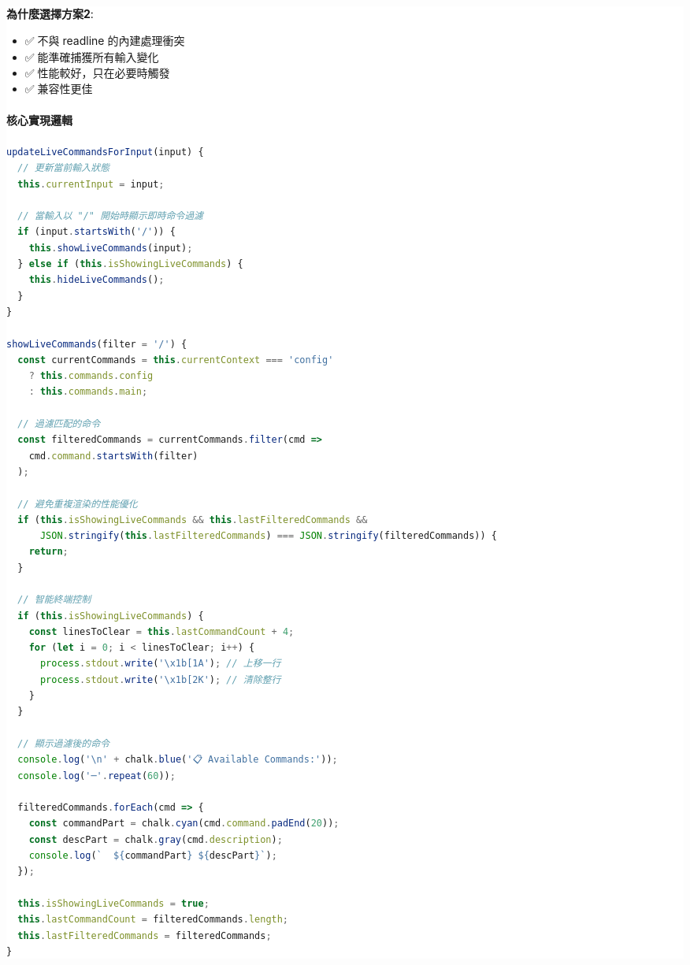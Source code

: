 **為什麼選擇方案2**:
- ✅ 不與 readline 的內建處理衝突
- ✅ 能準確捕獲所有輸入變化
- ✅ 性能較好，只在必要時觸發
- ✅ 兼容性更佳

#### 核心實現邏輯

```javascript
updateLiveCommandsForInput(input) {
  // 更新當前輸入狀態
  this.currentInput = input;
  
  // 當輸入以 "/" 開始時顯示即時命令過濾
  if (input.startsWith('/')) {
    this.showLiveCommands(input);
  } else if (this.isShowingLiveCommands) {
    this.hideLiveCommands();
  }
}

showLiveCommands(filter = '/') {
  const currentCommands = this.currentContext === 'config' 
    ? this.commands.config 
    : this.commands.main;
  
  // 過濾匹配的命令
  const filteredCommands = currentCommands.filter(cmd => 
    cmd.command.startsWith(filter)
  );
  
  // 避免重複渲染的性能優化
  if (this.isShowingLiveCommands && this.lastFilteredCommands && 
      JSON.stringify(this.lastFilteredCommands) === JSON.stringify(filteredCommands)) {
    return;
  }
  
  // 智能終端控制
  if (this.isShowingLiveCommands) {
    const linesToClear = this.lastCommandCount + 4;
    for (let i = 0; i < linesToClear; i++) {
      process.stdout.write('\x1b[1A'); // 上移一行
      process.stdout.write('\x1b[2K'); // 清除整行
    }
  }
  
  // 顯示過濾後的命令
  console.log('\n' + chalk.blue('📋 Available Commands:'));
  console.log('─'.repeat(60));
  
  filteredCommands.forEach(cmd => {
    const commandPart = chalk.cyan(cmd.command.padEnd(20));
    const descPart = chalk.gray(cmd.description);
    console.log(`  ${commandPart} ${descPart}`);
  });
  
  this.isShowingLiveCommands = true;
  this.lastCommandCount = filteredCommands.length;
  this.lastFilteredCommands = filteredCommands;
}
```

